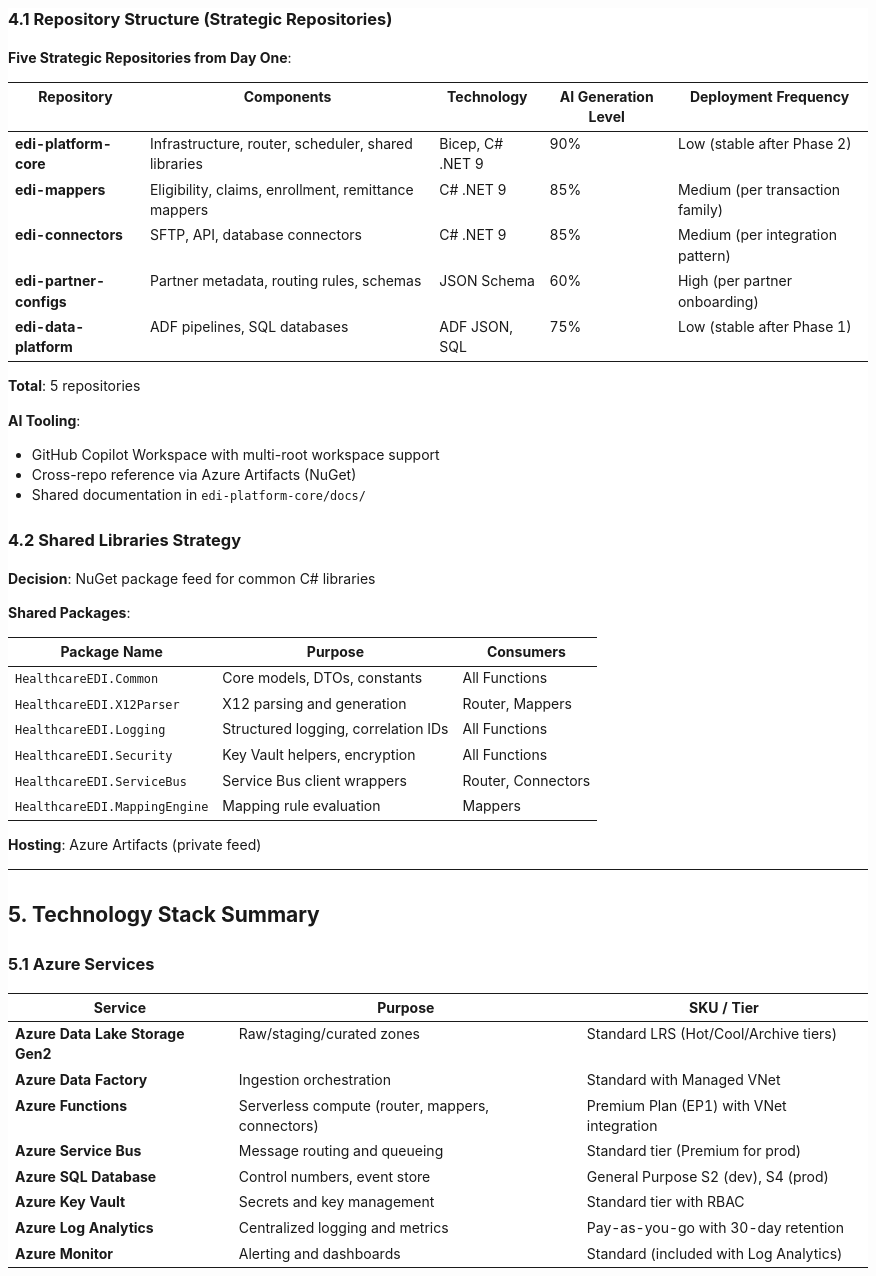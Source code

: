 ### 4.1 Repository Structure (Strategic Repositories)

**Five Strategic Repositories from Day One**:

| Repository | Components | Technology | AI Generation Level | Deployment Frequency |
|------------|------------|------------|---------------------|---------------------|
| **edi-platform-core** | Infrastructure, router, scheduler, shared libraries | Bicep, C# .NET 9 | 90% | Low (stable after Phase 2) |
| **edi-mappers** | Eligibility, claims, enrollment, remittance mappers | C# .NET 9 | 85% | Medium (per transaction family) |
| **edi-connectors** | SFTP, API, database connectors | C# .NET 9 | 85% | Medium (per integration pattern) |
| **edi-partner-configs** | Partner metadata, routing rules, schemas | JSON Schema | 60% | High (per partner onboarding) |
| **edi-data-platform** | ADF pipelines, SQL databases | ADF JSON, SQL | 75% | Low (stable after Phase 1) |

**Total**: 5 repositories

**AI Tooling**:

- GitHub Copilot Workspace with multi-root workspace support
- Cross-repo reference via Azure Artifacts (NuGet)
- Shared documentation in `edi-platform-core/docs/`

### 4.2 Shared Libraries Strategy

**Decision**: NuGet package feed for common C# libraries

**Shared Packages**:

| Package Name | Purpose | Consumers |
|--------------|---------|-----------|
| `HealthcareEDI.Common` | Core models, DTOs, constants | All Functions |
| `HealthcareEDI.X12Parser` | X12 parsing and generation | Router, Mappers |
| `HealthcareEDI.Logging` | Structured logging, correlation IDs | All Functions |
| `HealthcareEDI.Security` | Key Vault helpers, encryption | All Functions |
| `HealthcareEDI.ServiceBus` | Service Bus client wrappers | Router, Connectors |
| `HealthcareEDI.MappingEngine` | Mapping rule evaluation | Mappers |

**Hosting**: Azure Artifacts (private feed)

---

## 5. Technology Stack Summary

### 5.1 Azure Services

| Service | Purpose | SKU / Tier |
|---------|---------|------------|
| **Azure Data Lake Storage Gen2** | Raw/staging/curated zones | Standard LRS (Hot/Cool/Archive tiers) |
| **Azure Data Factory** | Ingestion orchestration | Standard with Managed VNet |
| **Azure Functions** | Serverless compute (router, mappers, connectors) | Premium Plan (EP1) with VNet integration |
| **Azure Service Bus** | Message routing and queueing | Standard tier (Premium for prod) |
| **Azure SQL Database** | Control numbers, event store | General Purpose S2 (dev), S4 (prod) |
| **Azure Key Vault** | Secrets and key management | Standard tier with RBAC |
| **Azure Log Analytics** | Centralized logging and metrics | Pay-as-you-go with 30-day retention |
| **Azure Monitor** | Alerting and dashboards | Standard (included with Log Analytics) |